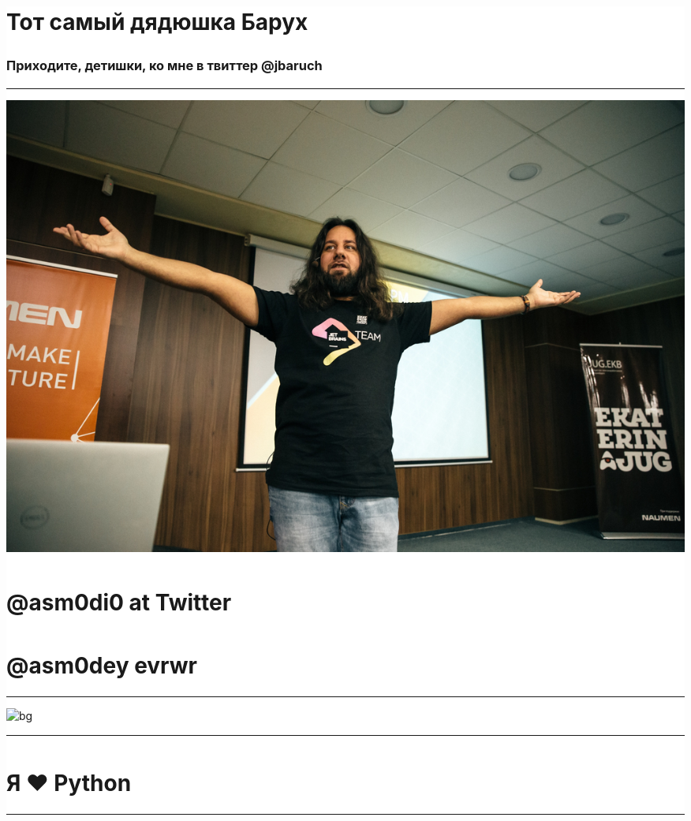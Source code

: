 # Тот самый дядюшка Барух

### Приходите, детишки, ко мне в твиттер @jbaruch

---

![bg brightness:.6 fade](images/asm0dey.jpg)

# @asm0di0 at Twitter
# @asm0dey evrwr

---

![bg](https://source.unsplash.com/XECZHb6NoFo)

---


# Я :heart: Python

---